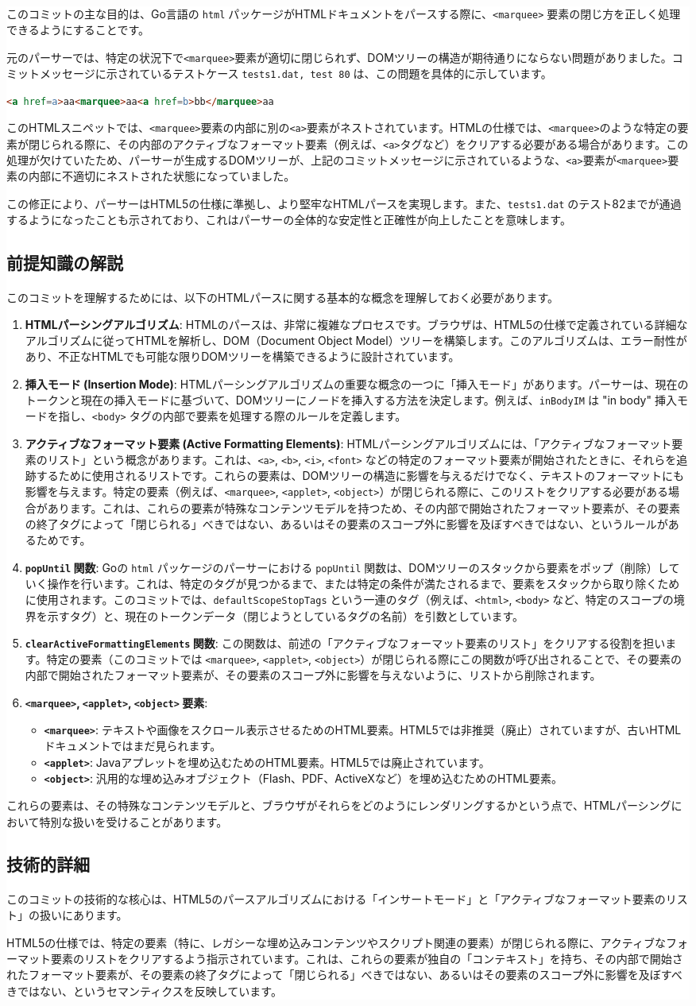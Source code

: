 このコミットの主な目的は、Go言語の `html` パッケージがHTMLドキュメントをパースする際に、`<marquee>` 要素の閉じ方を正しく処理できるようにすることです。

元のパーサーでは、特定の状況下で`<marquee>`要素が適切に閉じられず、DOMツリーの構造が期待通りにならない問題がありました。コミットメッセージに示されているテストケース `tests1.dat, test 80` は、この問題を具体的に示しています。

```html
<a href=a>aa<marquee>aa<a href=b>bb</marquee>aa
```

このHTMLスニペットでは、`<marquee>`要素の内部に別の`<a>`要素がネストされています。HTMLの仕様では、`<marquee>`のような特定の要素が閉じられる際に、その内部のアクティブなフォーマット要素（例えば、`<a>`タグなど）をクリアする必要がある場合があります。この処理が欠けていたため、パーサーが生成するDOMツリーが、上記のコミットメッセージに示されているような、`<a>`要素が`<marquee>`要素の内部に不適切にネストされた状態になっていました。

この修正により、パーサーはHTML5の仕様に準拠し、より堅牢なHTMLパースを実現します。また、`tests1.dat` のテスト82までが通過するようになったことも示されており、これはパーサーの全体的な安定性と正確性が向上したことを意味します。

## 前提知識の解説

このコミットを理解するためには、以下のHTMLパースに関する基本的な概念を理解しておく必要があります。

1.  **HTMLパーシングアルゴリズム**:
    HTMLのパースは、非常に複雑なプロセスです。ブラウザは、HTML5の仕様で定義されている詳細なアルゴリズムに従ってHTMLを解析し、DOM（Document Object Model）ツリーを構築します。このアルゴリズムは、エラー耐性があり、不正なHTMLでも可能な限りDOMツリーを構築できるように設計されています。

2.  **挿入モード (Insertion Mode)**:
    HTMLパーシングアルゴリズムの重要な概念の一つに「挿入モード」があります。パーサーは、現在のトークンと現在の挿入モードに基づいて、DOMツリーにノードを挿入する方法を決定します。例えば、`inBodyIM` は "in body" 挿入モードを指し、`<body>` タグの内部で要素を処理する際のルールを定義します。

3.  **アクティブなフォーマット要素 (Active Formatting Elements)**:
    HTMLパーシングアルゴリズムには、「アクティブなフォーマット要素のリスト」という概念があります。これは、`<a>`, `<b>`, `<i>`, `<font>` などの特定のフォーマット要素が開始されたときに、それらを追跡するために使用されるリストです。これらの要素は、DOMツリーの構造に影響を与えるだけでなく、テキストのフォーマットにも影響を与えます。特定の要素（例えば、`<marquee>`, `<applet>`, `<object>`）が閉じられる際に、このリストをクリアする必要がある場合があります。これは、これらの要素が特殊なコンテンツモデルを持つため、その内部で開始されたフォーマット要素が、その要素の終了タグによって「閉じられる」べきではない、あるいはその要素のスコープ外に影響を及ぼすべきではない、というルールがあるためです。

4.  **`popUntil` 関数**:
    Goの `html` パッケージのパーサーにおける `popUntil` 関数は、DOMツリーのスタックから要素をポップ（削除）していく操作を行います。これは、特定のタグが見つかるまで、または特定の条件が満たされるまで、要素をスタックから取り除くために使用されます。このコミットでは、`defaultScopeStopTags` という一連のタグ（例えば、`<html>`, `<body>` など、特定のスコープの境界を示すタグ）と、現在のトークンデータ（閉じようとしているタグの名前）を引数としています。

5.  **`clearActiveFormattingElements` 関数**:
    この関数は、前述の「アクティブなフォーマット要素のリスト」をクリアする役割を担います。特定の要素（このコミットでは `<marquee>`, `<applet>`, `<object>`）が閉じられる際にこの関数が呼び出されることで、その要素の内部で開始されたフォーマット要素が、その要素のスコープ外に影響を与えないように、リストから削除されます。

6.  **`<marquee>`, `<applet>`, `<object>` 要素**:
    *   **`<marquee>`**: テキストや画像をスクロール表示させるためのHTML要素。HTML5では非推奨（廃止）されていますが、古いHTMLドキュメントではまだ見られます。
    *   **`<applet>`**: Javaアプレットを埋め込むためのHTML要素。HTML5では廃止されています。
    *   **`<object>`**: 汎用的な埋め込みオブジェクト（Flash、PDF、ActiveXなど）を埋め込むためのHTML要素。

これらの要素は、その特殊なコンテンツモデルと、ブラウザがそれらをどのようにレンダリングするかという点で、HTMLパーシングにおいて特別な扱いを受けることがあります。

## 技術的詳細

このコミットの技術的な核心は、HTML5のパースアルゴリズムにおける「インサートモード」と「アクティブなフォーマット要素のリスト」の扱いにあります。

HTML5の仕様では、特定の要素（特に、レガシーな埋め込みコンテンツやスクリプト関連の要素）が閉じられる際に、アクティブなフォーマット要素のリストをクリアするよう指示されています。これは、これらの要素が独自の「コンテキスト」を持ち、その内部で開始されたフォーマット要素が、その要素の終了タグによって「閉じられる」べきではない、あるいはその要素のスコープ外に影響を及ぼすべきではない、というセマンティクスを反映しています。
